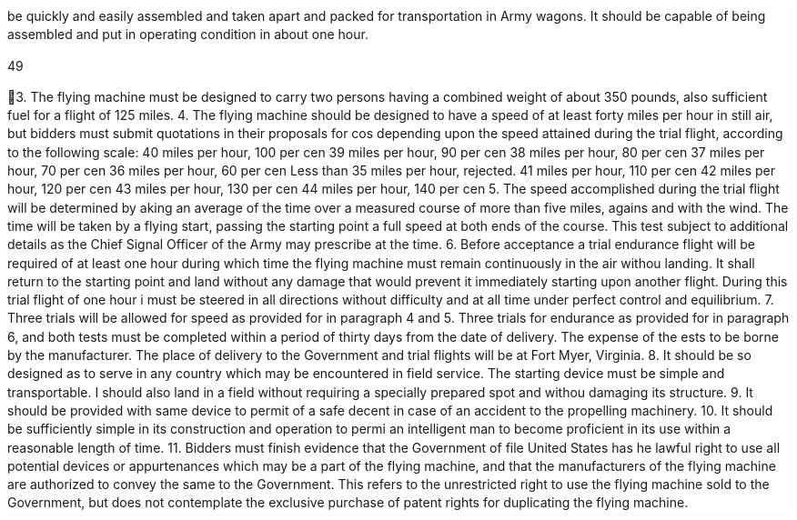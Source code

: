 be quickly and easily assembled and taken apart and packed for transportation in Army
wagons. It should be capable of being assembled and put in operating condition in
about one hour.

49

3.
The flying machine must be designed to carry two persons having a
combined weight of about 350 pounds, also sufficient fuel for a flight of 125 miles.
4.
The flying machine should be designed to have a speed of at least forty
miles per hour in still air, but bidders must submit quotations in their proposals for cos
depending upon the speed attained during the trial flight, according to the following
scale:
40 miles per hour, 100 per cen
39 miles per hour, 90 per cen
38 miles per hour, 80 per cen
37 miles per hour, 70 per cen
36 miles per hour, 60 per cen
Less than 35 miles per hour, rejected.
41 miles per hour, 110 per cen
42 miles per hour, 120 per cen
43 miles per hour, 130 per cen
44 miles per hour, 140 per cen
5.
The speed accomplished during the trial flight will be determined by
aking an average of the time over a measured course of more than five miles, agains
and with the wind. The time will be taken by a flying start, passing the starting point a
full speed at both ends of the course. This test subject to additional details as the Chief
Signal Officer of the Army may prescribe at the time.
6.
Before acceptance a trial endurance flight will be required of at least one
hour during which time the flying machine must remain continuously in the air withou
landing. It shall return to the starting point and land without any damage that would
prevent it immediately starting upon another flight. During this trial flight of one hour i
must be steered in all directions without difficulty and at all time under perfect control
and equilibrium.
7.
Three trials will be allowed for speed as provided for in paragraph 4 and 5.
Three trials for endurance as provided for in paragraph 6, and both tests must be
completed within a period of thirty days from the date of delivery. The expense of the
ests to be borne by the manufacturer. The place of delivery to the Government and trial
flights will be at Fort Myer, Virginia.
8.
It should be so designed as to serve in any country which may be
encountered in field service. The starting device must be simple and transportable. I
should also land in a field without requiring a specially prepared spot and withou
damaging its structure.
9.
It should be provided with same device to permit of a safe decent in case
of an accident to the propelling machinery.
10.
It should be sufficiently simple in its construction and operation to permi
an intelligent man to become proficient in its use within a reasonable length of time.
11.
Bidders must finish evidence that the Government of file United States has
he lawful right to use all potential devices or appurtenances which may be a part of the
flying machine, and that the manufacturers of the flying machine are authorized to
convey the same to the Government. This refers to the unrestricted right to use the
flying machine sold to the Government, but does not contemplate the exclusive
purchase of patent rights for duplicating the flying machine.
